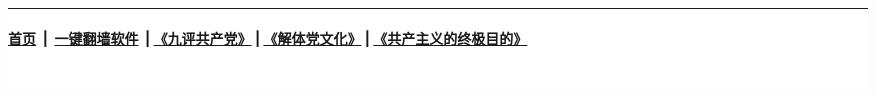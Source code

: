 
------------------------
#### [首页](https://github.com/gfw-breaker/banned-news3/blob/master/README.md) &nbsp;|&nbsp; [一键翻墙软件](https://github.com/gfw-breaker/nogfw/blob/master/README.md) &nbsp;| [《九评共产党》](https://github.com/gfw-breaker/9ping.md/blob/master/README.md#九评之一评共产党是什么) | [《解体党文化》](https://github.com/gfw-breaker/jtdwh.md/blob/master/README.md) | [《共产主义的终极目的》](https://github.com/gfw-breaker/gczydzjmd.md/blob/master/README.md)


<img src='http://gfw-breaker.win/banned-news3/pages/prog1699/a103474784.md' width='0px' height='0px'/>